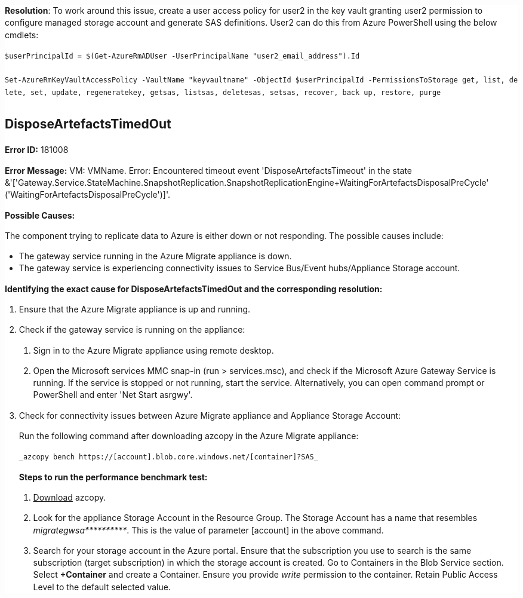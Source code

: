 **Resolution**: To work around this issue, create a user access policy for user2 in the key vault granting user2 permission to configure managed storage account and generate SAS definitions. User2 can do this from Azure PowerShell using the below cmdlets:

```
$userPrincipalId = $(Get-AzureRmADUser -UserPrincipalName "user2_email_address").Id

Set-AzureRmKeyVaultAccessPolicy -VaultName "keyvaultname" -ObjectId $userPrincipalId -PermissionsToStorage get, list, delete, set, update, regeneratekey, getsas, listsas, deletesas, setsas, recover, back up, restore, purge

```

## DisposeArtefactsTimedOut

**Error ID:** 181008

**Error Message:** VM: VMName. Error: Encountered timeout event 'DisposeArtefactsTimeout' in the state &'['Gateway.Service.StateMachine.SnapshotReplication.SnapshotReplicationEngine+WaitingForArtefactsDisposalPreCycle' ('WaitingForArtefactsDisposalPreCycle')]'.

**Possible Causes:**

The component trying to replicate data to Azure is either down or not responding. The possible causes include:

- The gateway service running in the Azure Migrate appliance is down.
- The gateway service is experiencing connectivity issues to Service Bus/Event hubs/Appliance Storage account.

**Identifying the exact cause for DisposeArtefactsTimedOut and the corresponding resolution:**

1. Ensure that the Azure Migrate appliance is up and running.
2. Check if the gateway service is running on the appliance:
   1.  Sign in to the Azure Migrate appliance using remote desktop.

   2.  Open the Microsoft services MMC snap-in (run > services.msc), and check if the Microsoft Azure Gateway Service is running. If the service is stopped or not running, start the service. Alternatively, you can open command prompt or PowerShell and enter 'Net Start asrgwy'.

3. Check for connectivity issues between Azure Migrate appliance and Appliance Storage Account:

    Run the following command after downloading azcopy in the Azure Migrate appliance:
    ```
    _azcopy bench https://[account].blob.core.windows.net/[container]?SAS_
    ```
    **Steps to run the performance benchmark test:**

      1. [Download](../storage/common/storage-use-azcopy-v10.md) azcopy.

      2. Look for the appliance Storage Account in the Resource Group. The Storage Account has a name that resembles *migrategwsa\*\*\*\*\*\*\*\*\*\**. This is the value of parameter [account] in the above command.

      3. Search for your storage account in the Azure portal. Ensure that the subscription you use to search is the same subscription (target subscription) in which the storage account is created. Go to Containers in the Blob Service section. Select **+Container** and create a Container. Ensure you provide *write* permission to the container. Retain Public Access Level to the default selected value.
